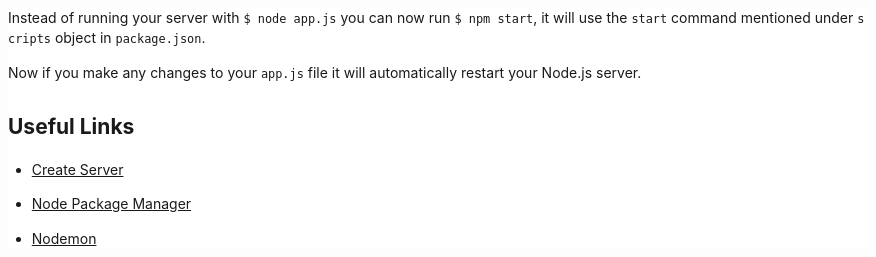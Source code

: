 Instead of running your server with `$ node app.js` you can now run `$ npm start`, it will use the `start` command mentioned under `scripts` object in `package.json`.

Now if you make any changes to your `app.js` file it will automatically restart your Node.js server.

## Useful Links

- [Create Server](https://nodejs.org/dist/latest-v14.x/docs/api/http.html#http_http_createserver_options_requestlistener)

- [Node Package Manager](https://www.npmjs.com/)

- [Nodemon](https://www.npmjs.com/package/nodemon)
